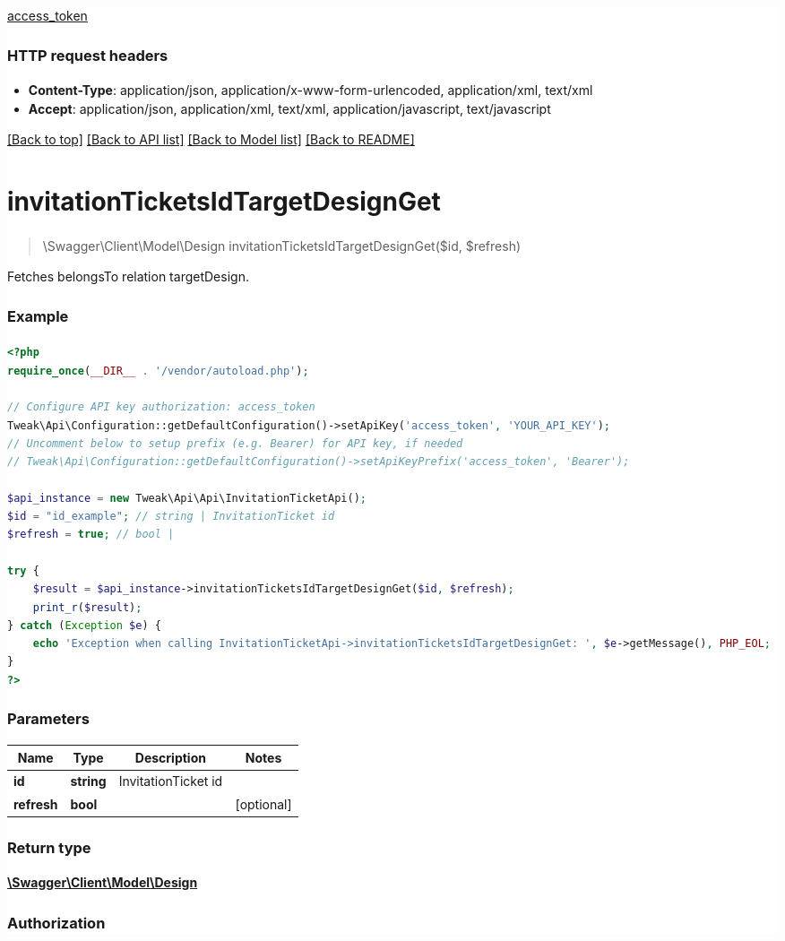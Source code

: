 [access_token](../../README.md#access_token)

### HTTP request headers

 - **Content-Type**: application/json, application/x-www-form-urlencoded, application/xml, text/xml
 - **Accept**: application/json, application/xml, text/xml, application/javascript, text/javascript

[[Back to top]](#) [[Back to API list]](../../README.md#documentation-for-api-endpoints) [[Back to Model list]](../../README.md#documentation-for-models) [[Back to README]](../../README.md)

# **invitationTicketsIdTargetDesignGet**
> \Swagger\Client\Model\Design invitationTicketsIdTargetDesignGet($id, $refresh)

Fetches belongsTo relation targetDesign.

### Example
```php
<?php
require_once(__DIR__ . '/vendor/autoload.php');

// Configure API key authorization: access_token
Tweak\Api\Configuration::getDefaultConfiguration()->setApiKey('access_token', 'YOUR_API_KEY');
// Uncomment below to setup prefix (e.g. Bearer) for API key, if needed
// Tweak\Api\Configuration::getDefaultConfiguration()->setApiKeyPrefix('access_token', 'Bearer');

$api_instance = new Tweak\Api\Api\InvitationTicketApi();
$id = "id_example"; // string | InvitationTicket id
$refresh = true; // bool | 

try {
    $result = $api_instance->invitationTicketsIdTargetDesignGet($id, $refresh);
    print_r($result);
} catch (Exception $e) {
    echo 'Exception when calling InvitationTicketApi->invitationTicketsIdTargetDesignGet: ', $e->getMessage(), PHP_EOL;
}
?>
```

### Parameters

Name | Type | Description  | Notes
------------- | ------------- | ------------- | -------------
 **id** | **string**| InvitationTicket id |
 **refresh** | **bool**|  | [optional]

### Return type

[**\Swagger\Client\Model\Design**](../Model/Design.md)

### Authorization
